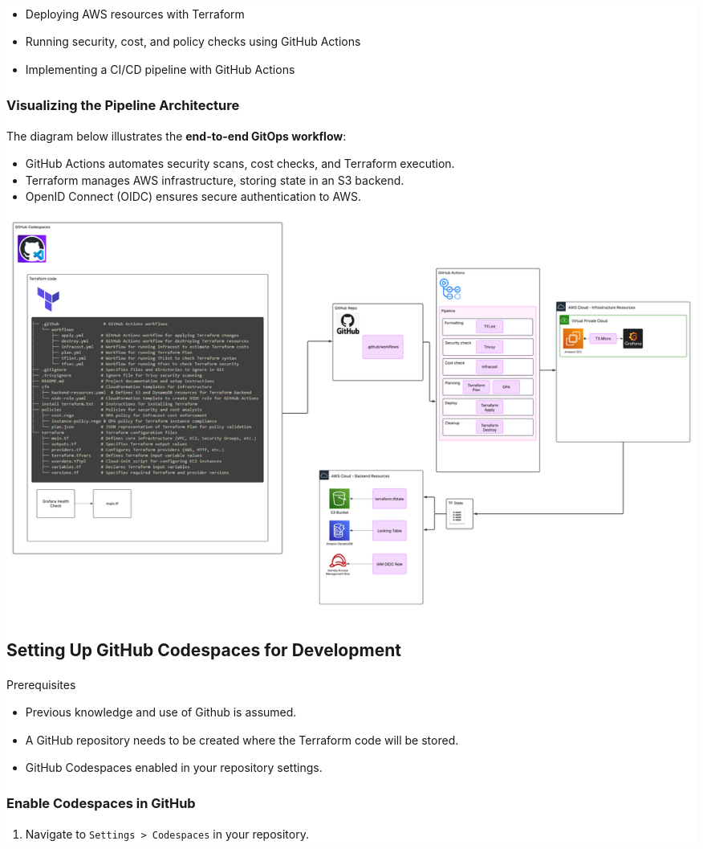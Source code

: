 - Deploying AWS resources with Terraform

- Running security, cost, and policy checks using GitHub Actions

- Implementing a CI/CD pipeline with GitHub Actions

### Visualizing the Pipeline Architecture

The diagram below illustrates the **end-to-end GitOps workflow**:  

- GitHub Actions automates security scans, cost checks, and Terraform execution.  
- Terraform manages AWS infrastructure, storing state in an S3 backend.  
- OpenID Connect (OIDC) ensures secure authentication to AWS.

![Basic Project Diagram](SimpleDiagram.png)

## Setting Up GitHub Codespaces for Development

Prerequisites

- Previous knowledge and use of Github is assumed.

- A GitHub repository needs to be created where the Terraform code will be stored.

- GitHub Codespaces enabled in your repository settings.

### Enable Codespaces in GitHub

1. Navigate to `Settings > Codespaces` in your repository.
